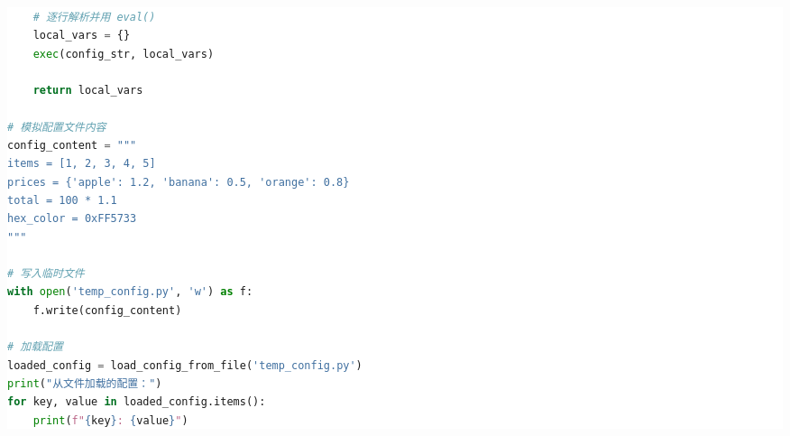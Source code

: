 ```python
    # 逐行解析并用 eval()
    local_vars = {}
    exec(config_str, local_vars)
    
    return local_vars

# 模拟配置文件内容
config_content = """
items = [1, 2, 3, 4, 5]
prices = {'apple': 1.2, 'banana': 0.5, 'orange': 0.8}
total = 100 * 1.1
hex_color = 0xFF5733
"""

# 写入临时文件
with open('temp_config.py', 'w') as f:
    f.write(config_content)

# 加载配置
loaded_config = load_config_from_file('temp_config.py')
print("从文件加载的配置：")
for key, value in loaded_config.items():
    print(f"{key}: {value}")
```

